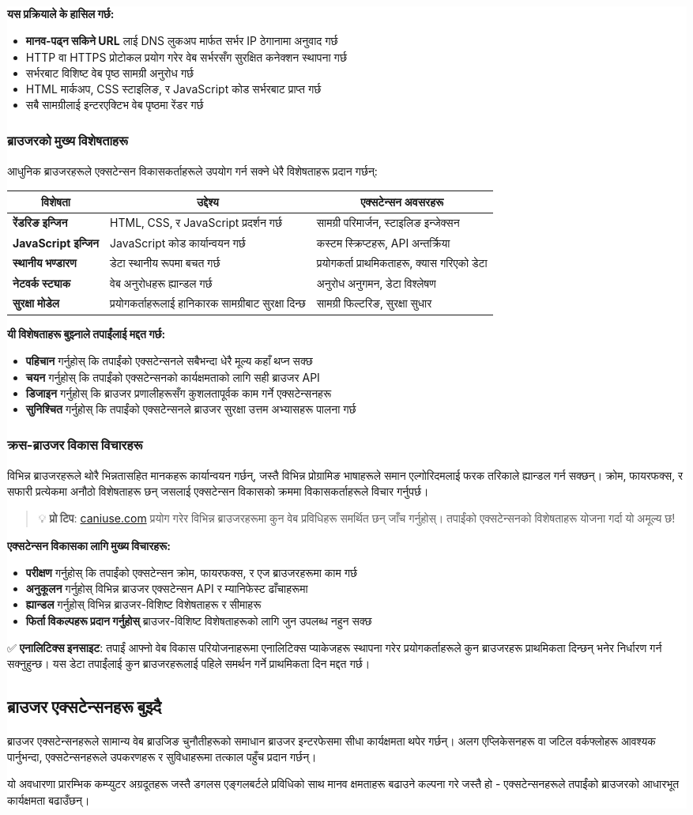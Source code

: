 **यस प्रक्रियाले के हासिल गर्छ:**
- **मानव-पढ्न सकिने URL** लाई DNS लुकअप मार्फत सर्भर IP ठेगानामा अनुवाद गर्छ
- HTTP वा HTTPS प्रोटोकल प्रयोग गरेर वेब सर्भरसँग सुरक्षित कनेक्शन स्थापना गर्छ
- सर्भरबाट विशिष्ट वेब पृष्ठ सामग्री अनुरोध गर्छ
- HTML मार्कअप, CSS स्टाइलिङ, र JavaScript कोड सर्भरबाट प्राप्त गर्छ
- सबै सामग्रीलाई इन्टरएक्टिभ वेब पृष्ठमा रेंडर गर्छ

### ब्राउजरको मुख्य विशेषताहरू

आधुनिक ब्राउजरहरूले एक्सटेन्सन विकासकर्ताहरूले उपयोग गर्न सक्ने धेरै विशेषताहरू प्रदान गर्छन्:

| विशेषता | उद्देश्य | एक्सटेन्सन अवसरहरू |
|---------|---------|------------------------|
| **रेंडरिङ इन्जिन** | HTML, CSS, र JavaScript प्रदर्शन गर्छ | सामग्री परिमार्जन, स्टाइलिङ इन्जेक्सन |
| **JavaScript इन्जिन** | JavaScript कोड कार्यान्वयन गर्छ | कस्टम स्क्रिप्टहरू, API अन्तर्क्रिया |
| **स्थानीय भण्डारण** | डेटा स्थानीय रूपमा बचत गर्छ | प्रयोगकर्ता प्राथमिकताहरू, क्यास गरिएको डेटा |
| **नेटवर्क स्ट्याक** | वेब अनुरोधहरू ह्यान्डल गर्छ | अनुरोध अनुगमन, डेटा विश्लेषण |
| **सुरक्षा मोडेल** | प्रयोगकर्ताहरूलाई हानिकारक सामग्रीबाट सुरक्षा दिन्छ | सामग्री फिल्टरिङ, सुरक्षा सुधार |

**यी विशेषताहरू बुझ्नाले तपाईंलाई मद्दत गर्छ:**
- **पहिचान** गर्नुहोस् कि तपाईंको एक्सटेन्सनले सबैभन्दा धेरै मूल्य कहाँ थप्न सक्छ
- **चयन** गर्नुहोस् कि तपाईंको एक्सटेन्सनको कार्यक्षमताको लागि सही ब्राउजर API
- **डिजाइन** गर्नुहोस् कि ब्राउजर प्रणालीहरूसँग कुशलतापूर्वक काम गर्ने एक्सटेन्सनहरू
- **सुनिश्चित** गर्नुहोस् कि तपाईंको एक्सटेन्सनले ब्राउजर सुरक्षा उत्तम अभ्यासहरू पालना गर्छ

### क्रस-ब्राउजर विकास विचारहरू

विभिन्न ब्राउजरहरूले थोरै भिन्नतासहित मानकहरू कार्यान्वयन गर्छन्, जस्तै विभिन्न प्रोग्रामिङ भाषाहरूले समान एल्गोरिदमलाई फरक तरिकाले ह्यान्डल गर्न सक्छन्। क्रोम, फायरफक्स, र सफारी प्रत्येकमा अनौठो विशेषताहरू छन् जसलाई एक्सटेन्सन विकासको क्रममा विकासकर्ताहरूले विचार गर्नुपर्छ।

> 💡 **प्रो टिप**: [caniuse.com](https://www.caniuse.com) प्रयोग गरेर विभिन्न ब्राउजरहरूमा कुन वेब प्रविधिहरू समर्थित छन् जाँच गर्नुहोस्। तपाईंको एक्सटेन्सनको विशेषताहरू योजना गर्दा यो अमूल्य छ!

**एक्सटेन्सन विकासका लागि मुख्य विचारहरू:**
- **परीक्षण** गर्नुहोस् कि तपाईंको एक्सटेन्सन क्रोम, फायरफक्स, र एज ब्राउजरहरूमा काम गर्छ
- **अनुकूलन** गर्नुहोस् विभिन्न ब्राउजर एक्सटेन्सन API र म्यानिफेस्ट ढाँचाहरूमा
- **ह्यान्डल** गर्नुहोस् विभिन्न ब्राउजर-विशिष्ट विशेषताहरू र सीमाहरू
- **फिर्ता विकल्पहरू प्रदान गर्नुहोस्** ब्राउजर-विशिष्ट विशेषताहरूको लागि जुन उपलब्ध नहुन सक्छ

✅ **एनालिटिक्स इनसाइट**: तपाईं आफ्नो वेब विकास परियोजनाहरूमा एनालिटिक्स प्याकेजहरू स्थापना गरेर प्रयोगकर्ताहरूले कुन ब्राउजरहरू प्राथमिकता दिन्छन् भनेर निर्धारण गर्न सक्नुहुन्छ। यस डेटा तपाईंलाई कुन ब्राउजरहरूलाई पहिले समर्थन गर्ने प्राथमिकता दिन मद्दत गर्छ।

## ब्राउजर एक्सटेन्सनहरू बुझ्दै

ब्राउजर एक्सटेन्सनहरूले सामान्य वेब ब्राउजिङ चुनौतीहरूको समाधान ब्राउजर इन्टरफेसमा सीधा कार्यक्षमता थपेर गर्छन्। अलग एप्लिकेसनहरू वा जटिल वर्कफ्लोहरू आवश्यक पार्नुभन्दा, एक्सटेन्सनहरूले उपकरणहरू र सुविधाहरूमा तत्काल पहुँच प्रदान गर्छन्।

यो अवधारणा प्रारम्भिक कम्प्युटर अग्रदूतहरू जस्तै डगलस एङ्गलबर्टले प्रविधिको साथ मानव क्षमताहरू बढाउने कल्पना गरे जस्तै हो - एक्सटेन्सनहरूले तपाईंको ब्राउजरको आधारभूत कार्यक्षमता बढाउँछन्।
